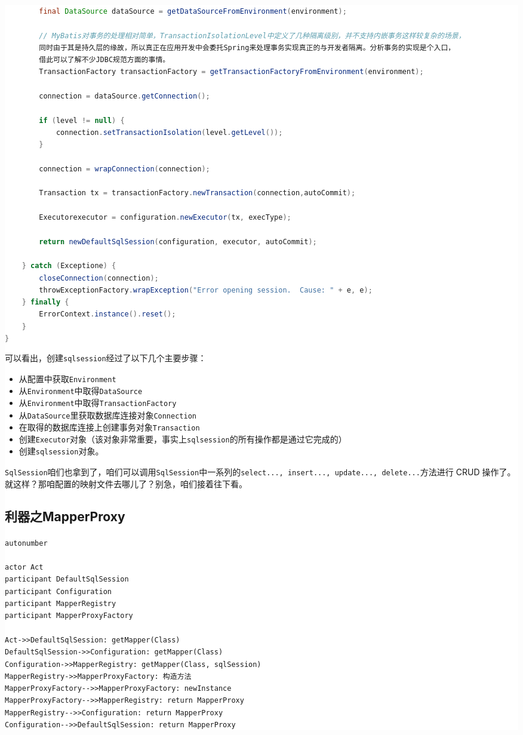 ```java
        final DataSource dataSource = getDataSourceFromEnvironment(environment);  
        
        // MyBatis对事务的处理相对简单，TransactionIsolationLevel中定义了几种隔离级别，并不支持内嵌事务这样较复杂的场景，
        同时由于其是持久层的缘故，所以真正在应用开发中会委托Spring来处理事务实现真正的与开发者隔离。分析事务的实现是个入口，
        借此可以了解不少JDBC规范方面的事情。
        TransactionFactory transactionFactory = getTransactionFactoryFromEnvironment(environment);  
 
        connection = dataSource.getConnection();  
 
        if (level != null) {  
            connection.setTransactionIsolation(level.getLevel());
        }  
 
        connection = wrapConnection(connection);  
 
        Transaction tx = transactionFactory.newTransaction(connection,autoCommit);  
 
        Executorexecutor = configuration.newExecutor(tx, execType);  
 
        return newDefaultSqlSession(configuration, executor, autoCommit);  
 
    } catch (Exceptione) {  
        closeConnection(connection);  
        throwExceptionFactory.wrapException("Error opening session.  Cause: " + e, e);  
    } finally {
        ErrorContext.instance().reset();
    }
}
```
可以看出，创建`sqlsession`经过了以下几个主要步骤：
* 从配置中获取`Environment`
* 从`Environment`中取得`DataSource`
* 从`Environment`中取得`TransactionFactory`
* 从`DataSource`里获取数据库连接对象`Connection`
* 在取得的数据库连接上创建事务对象`Transaction`
* 创建`Executor`对象（该对象非常重要，事实上`sqlsession`的所有操作都是通过它完成的）
* 创建`sqlsession`对象。

`SqlSession`咱们也拿到了，咱们可以调用`SqlSession`中一系列的`select..., insert..., update..., delete...`方法进行 CRUD 操作了。就这样？那咱配置的映射文件去哪儿了？别急，咱们接着往下看。
## 利器之MapperProxy

[//]: # ({% asset_img mybatis-y-sql-2.jpg %})

```sequence
autonumber

actor Act
participant DefaultSqlSession
participant Configuration
participant MapperRegistry
participant MapperProxyFactory

Act->>DefaultSqlSession: getMapper(Class)
DefaultSqlSession->>Configuration: getMapper(Class)
Configuration->>MapperRegistry: getMapper(Class, sqlSession)
MapperRegistry->>MapperProxyFactory: 构造方法
MapperProxyFactory-->>MapperProxyFactory: newInstance
MapperProxyFactory-->>MapperRegistry: return MapperProxy
MapperRegistry-->>Configuration: return MapperProxy
Configuration-->>DefaultSqlSession: return MapperProxy
```


[//]: # ({% asset_img mybatis-y-sql-1.jpg %})